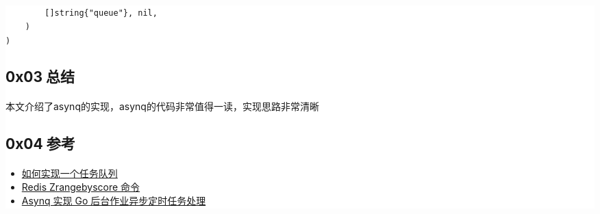 ```GOLANG
		[]string{"queue"}, nil,
	)
)
```


##  0x03    总结
本文介绍了asynq的实现，asynq的代码非常值得一读，实现思路非常清晰


##  0x04 参考
-   [如何实现一个任务队列](https://chordl.me/2021/how-to-build-a-task-queue-7bed4aef)
-	[Redis Zrangebyscore 命令](https://www.runoob.com/redis/sorted-sets-zrangebyscore.html)
-	[Asynq 实现 Go 后台作业异步定时任务处理](https://learnku.com/articles/40071)